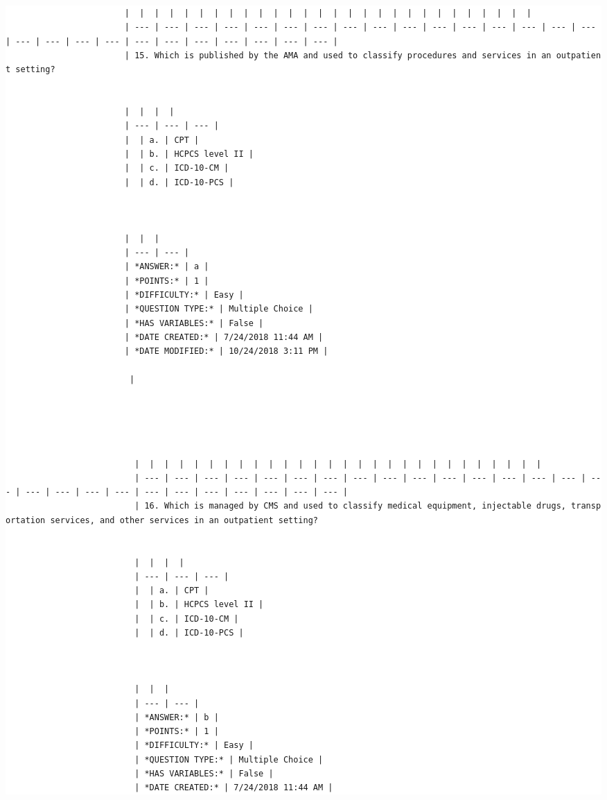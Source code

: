 


                            |  |  |  |  |  |  |  |  |  |  |  |  |  |  |  |  |  |  |  |  |  |  |  |  |  |  |  |
                            | --- | --- | --- | --- | --- | --- | --- | --- | --- | --- | --- | --- | --- | --- | --- | --- | --- | --- | --- | --- | --- | --- | --- | --- | --- | --- | --- |
                            | 15. Which is published by the AMA and used to classify procedures and services in an outpatient setting?


                            |  |  |  |
                            | --- | --- | --- |
                            |  | a. | CPT |
                            |  | b. | HCPCS level II |
                            |  | c. | ICD-10-CM |
                            |  | d. | ICD-10-PCS |



                            |  |  |
                            | --- | --- |
                            | *ANSWER:* | a |
                            | *POINTS:* | 1 |
                            | *DIFFICULTY:* | Easy |
                            | *QUESTION TYPE:* | Multiple Choice |
                            | *HAS VARIABLES:* | False |
                            | *DATE CREATED:* | 7/24/2018 11:44 AM |
                            | *DATE MODIFIED:* | 10/24/2018 3:11 PM |

                             |





                              |  |  |  |  |  |  |  |  |  |  |  |  |  |  |  |  |  |  |  |  |  |  |  |  |  |  |  |
                              | --- | --- | --- | --- | --- | --- | --- | --- | --- | --- | --- | --- | --- | --- | --- | --- | --- | --- | --- | --- | --- | --- | --- | --- | --- | --- | --- |
                              | 16. Which is managed by CMS and used to classify medical equipment, injectable drugs, transportation services, and other services in an outpatient setting?


                              |  |  |  |
                              | --- | --- | --- |
                              |  | a. | CPT |
                              |  | b. | HCPCS level II |
                              |  | c. | ICD-10-CM |
                              |  | d. | ICD-10-PCS |



                              |  |  |
                              | --- | --- |
                              | *ANSWER:* | b |
                              | *POINTS:* | 1 |
                              | *DIFFICULTY:* | Easy |
                              | *QUESTION TYPE:* | Multiple Choice |
                              | *HAS VARIABLES:* | False |
                              | *DATE CREATED:* | 7/24/2018 11:44 AM |